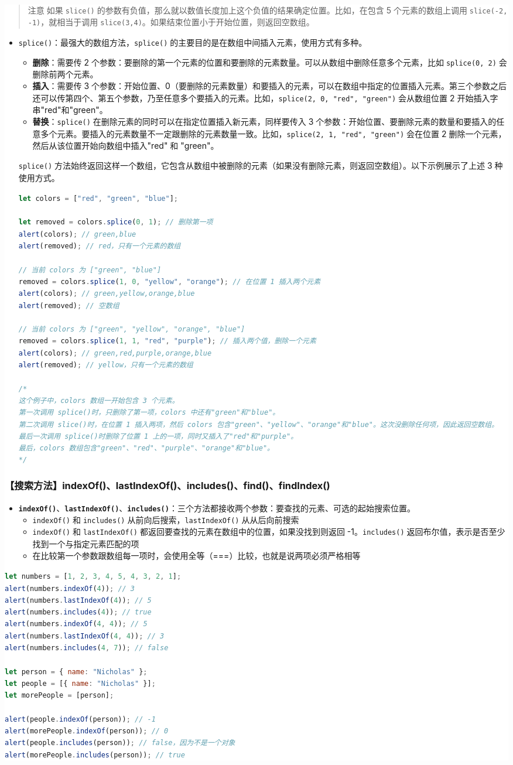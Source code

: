   > 注意 如果 `slice()` 的参数有负值，那么就以数值长度加上这个负值的结果确定位置。比如，在包含 5 个元素的数组上调用 `slice(-2,-1)`，就相当于调用 `slice(3,4)`。如果结束位置小于开始位置，则返回空数组。

- `splice()`：最强大的数组方法，`splice()` 的主要目的是在数组中间插入元素，使用方式有多种。

  - **删除**：需要传 2 个参数：要删除的第一个元素的位置和要删除的元素数量。可以从数组中删除任意多个元素，比如 `splice(0, 2)` 会删除前两个元素。
  - **插入**：需要传 3 个参数：开始位置、0（要删除的元素数量）和要插入的元素，可以在数组中指定的位置插入元素。第三个参数之后还可以传第四个、第五个参数，乃至任意多个要插入的元素。比如，`splice(2, 0, "red", "green")` 会从数组位置 2 开始插入字串"red"和"green"。
  - **替换**：`splice()` 在删除元素的同时可以在指定位置插入新元素，同样要传入 3 个参数：开始位置、要删除元素的数量和要插入的任意多个元素。要插入的元素数量不一定跟删除的元素数量一致。比如，`splice(2, 1, "red", "green")` 会在位置 2 删除一个元素，然后从该位置开始向数组中插入"red" 和 "green"。

  `splice()` 方法始终返回这样一个数组，它包含从数组中被删除的元素（如果没有删除元素，则返回空数组）。以下示例展示了上述 3 种使用方式。

  ```jsx
  let colors = ["red", "green", "blue"];

  let removed = colors.splice(0, 1); // 删除第一项
  alert(colors); // green,blue
  alert(removed); // red，只有一个元素的数组

  // 当前 colors 为 ["green", "blue"]
  removed = colors.splice(1, 0, "yellow", "orange"); // 在位置 1 插入两个元素
  alert(colors); // green,yellow,orange,blue
  alert(removed); // 空数组

  // 当前 colors 为 ["green", "yellow", "orange", "blue"]
  removed = colors.splice(1, 1, "red", "purple"); // 插入两个值，删除一个元素
  alert(colors); // green,red,purple,orange,blue
  alert(removed); // yellow，只有一个元素的数组

  /*
  这个例子中，colors 数组一开始包含 3 个元素。
  第一次调用 splice()时，只删除了第一项，colors 中还有"green"和"blue"。
  第二次调用 slice()时，在位置 1 插入两项，然后 colors 包含"green"、"yellow"、"orange"和"blue"。这次没删除任何项，因此返回空数组。
  最后一次调用 splice()时删除了位置 1 上的一项，同时又插入了"red"和"purple"。
  最后，colors 数组包含"green"、"red"、"purple"、"orange"和"blue"。
  */
  ```

### 【搜索方法】indexOf()、lastIndexOf()、includes()、find()、findIndex()

- **`indexOf()`**、**`lastIndexOf()`**、**`includes()`**：三个方法都接收两个参数：要查找的元素、可选的起始搜索位置。
  - `indexOf()` 和 `includes()` 从前向后搜索，`lastIndexOf()` 从从后向前搜索
  - `indexOf()` 和 `lastIndexOf()` 都返回要查找的元素在数组中的位置，如果没找到则返回 -1。`includes()` 返回布尔值，表示是否至少找到一个与指定元素匹配的项
  - 在比较第一个参数跟数组每一项时，会使用全等（===）比较，也就是说两项必须严格相等

```jsx
let numbers = [1, 2, 3, 4, 5, 4, 3, 2, 1];
alert(numbers.indexOf(4)); // 3
alert(numbers.lastIndexOf(4)); // 5
alert(numbers.includes(4)); // true
alert(numbers.indexOf(4, 4)); // 5
alert(numbers.lastIndexOf(4, 4)); // 3
alert(numbers.includes(4, 7)); // false

let person = { name: "Nicholas" };
let people = [{ name: "Nicholas" }];
let morePeople = [person];

alert(people.indexOf(person)); // -1
alert(morePeople.indexOf(person)); // 0
alert(people.includes(person)); // false，因为不是一个对象
alert(morePeople.includes(person)); // true
```
